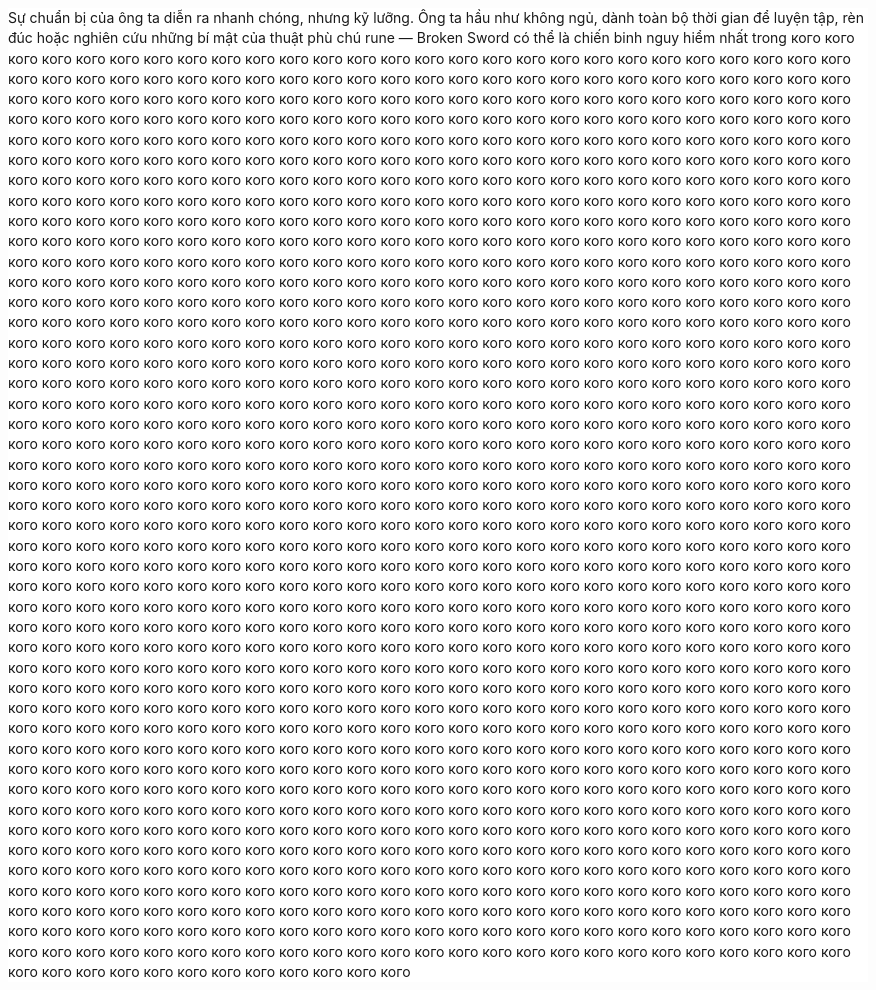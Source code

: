 Sự chuẩn bị của ông ta diễn ra nhanh chóng, nhưng kỹ lưỡng. Ông ta hầu như không ngủ, dành toàn bộ thời gian để luyện tập, rèn đúc hoặc nghiên cứu những bí mật của thuật phù chú rune — Broken Sword có thể là chiến binh nguy hiểm nhất trong кого кого кого кого кого кого кого кого кого кого кого кого кого кого кого кого кого кого кого кого кого кого кого кого кого кого кого кого кого кого кого кого кого кого кого кого кого кого кого кого кого кого кого кого кого кого кого кого кого кого кого кого кого кого кого кого кого кого кого кого кого кого кого кого кого кого кого кого кого кого кого кого кого кого кого кого кого кого кого кого кого кого кого кого кого кого кого кого кого кого кого кого кого кого кого кого кого кого кого кого кого кого кого кого кого кого кого кого кого кого кого кого кого кого кого кого кого кого кого кого кого кого кого кого кого кого кого кого кого кого кого кого кого кого кого кого кого кого кого кого кого кого кого кого кого кого кого кого кого кого кого кого кого кого кого кого кого кого кого кого кого кого кого кого кого кого кого кого кого кого кого кого кого кого кого кого кого кого кого кого кого кого кого кого кого кого кого кого кого кого кого кого кого кого кого кого кого кого кого кого кого кого кого кого кого кого кого кого кого кого кого кого кого кого кого кого кого кого кого кого кого кого кого кого кого кого кого кого кого кого кого кого кого кого кого кого кого кого кого кого кого кого кого кого кого кого кого кого кого кого кого кого кого кого кого кого кого кого кого кого кого кого кого кого кого кого кого кого кого кого кого кого кого кого кого кого кого кого кого кого кого кого кого кого кого кого кого кого кого кого кого кого кого кого кого кого кого кого кого кого кого кого кого кого кого кого кого кого кого кого кого кого кого кого кого кого кого кого кого кого кого кого кого кого кого кого кого кого кого кого кого кого кого кого кого кого кого кого кого кого кого кого кого кого кого кого кого кого кого кого кого кого кого кого кого кого кого кого кого кого кого кого кого кого кого кого кого кого кого кого кого кого кого кого кого кого кого кого кого кого кого кого кого кого кого кого кого кого кого кого кого кого кого кого кого кого кого кого кого кого кого кого кого кого кого кого кого кого кого кого кого кого кого кого кого кого кого кого кого кого кого кого кого кого кого кого кого кого кого кого кого кого кого кого кого кого кого кого кого кого кого кого кого кого кого кого кого кого кого кого кого кого кого кого кого кого кого кого кого кого кого кого кого кого кого кого кого кого кого кого кого кого кого кого кого кого кого кого кого кого кого кого кого кого кого кого кого кого кого кого кого кого кого кого кого кого кого кого кого кого кого кого кого кого кого кого кого кого кого кого кого кого кого кого кого кого кого кого кого кого кого кого кого кого кого кого кого кого кого кого кого кого кого кого кого кого кого кого кого кого кого кого кого кого кого кого кого кого кого кого кого кого кого кого кого кого кого кого кого кого кого кого кого кого кого кого кого кого кого кого кого кого кого кого кого кого кого кого кого кого кого кого кого кого кого кого кого кого кого кого кого кого кого кого кого кого кого кого кого кого кого кого кого кого кого кого кого кого кого кого кого кого кого кого кого кого кого кого кого кого кого кого кого кого кого кого кого кого кого кого кого кого кого кого кого кого кого кого кого кого кого кого кого кого кого кого кого кого кого кого кого кого кого кого кого кого кого кого кого кого кого кого кого кого кого кого кого кого кого кого кого кого кого кого кого кого кого кого кого кого кого кого кого кого кого кого кого кого кого кого кого кого кого кого кого кого кого кого кого кого кого кого кого кого кого кого кого кого кого кого кого кого кого кого кого кого кого кого кого кого кого кого кого кого кого кого кого кого кого кого кого кого кого кого кого кого кого кого кого кого кого кого кого кого кого кого кого кого кого кого кого кого кого кого кого кого кого кого кого кого кого кого кого кого кого кого кого кого кого кого кого кого кого кого кого кого кого кого кого кого кого кого кого кого кого кого кого кого кого кого кого кого кого кого кого кого кого кого кого кого кого кого кого кого кого кого кого кого кого кого кого кого кого кого кого кого кого кого кого кого кого кого кого кого кого кого кого кого кого кого кого кого кого кого кого кого кого кого кого кого кого кого кого кого кого кого кого кого кого кого кого кого кого кого кого кого кого кого кого кого кого кого кого кого кого кого кого кого кого кого кого кого кого кого кого кого кого кого кого кого кого кого кого кого кого кого кого кого кого кого кого кого кого кого кого кого кого кого кого кого кого кого кого кого кого кого кого кого кого кого кого кого кого кого кого кого кого кого кого кого кого кого кого кого кого кого кого кого кого кого кого кого кого кого кого кого кого кого кого кого кого кого кого кого кого кого кого кого кого кого кого кого кого кого кого кого кого кого кого кого кого кого кого кого кого кого кого кого кого кого кого кого кого кого кого кого кого кого кого кого кого кого кого кого кого кого кого кого кого кого кого кого кого кого кого кого кого кого кого кого кого кого кого кого кого кого кого кого кого кого кого кого кого кого кого кого кого кого кого кого кого кого кого кого кого кого кого кого кого кого кого кого кого кого кого кого кого кого кого кого кого кого кого кого кого кого кого кого кого кого кого кого кого кого кого кого кого кого кого кого кого кого кого кого кого кого кого кого кого кого кого кого кого кого кого кого кого кого кого кого кого кого кого кого кого кого кого кого кого кого кого кого кого кого кого кого кого кого кого кого кого кого кого кого кого кого кого кого кого кого кого кого кого кого кого кого кого кого кого кого кого кого кого кого кого кого кого кого кого кого кого кого кого кого кого кого кого кого кого